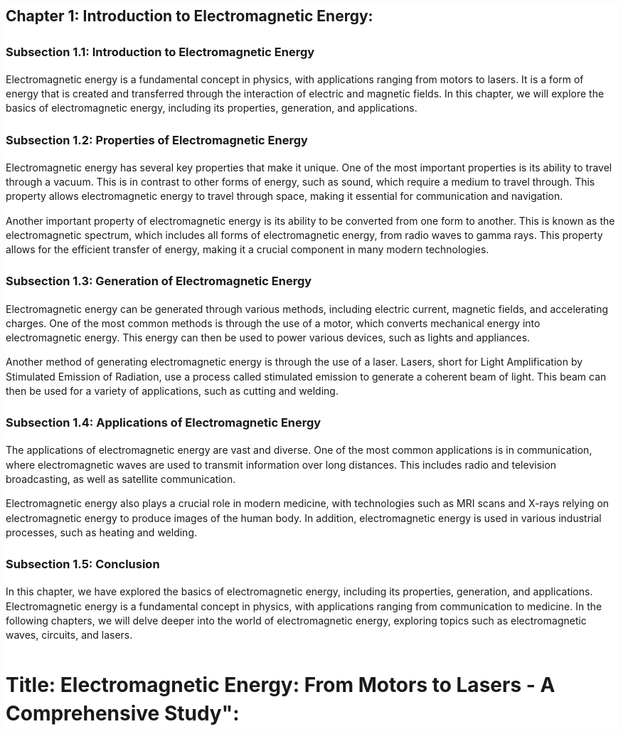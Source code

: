 ## Chapter 1: Introduction to Electromagnetic Energy:

### Subsection 1.1: Introduction to Electromagnetic Energy

Electromagnetic energy is a fundamental concept in physics, with applications ranging from motors to lasers. It is a form of energy that is created and transferred through the interaction of electric and magnetic fields. In this chapter, we will explore the basics of electromagnetic energy, including its properties, generation, and applications.

### Subsection 1.2: Properties of Electromagnetic Energy

Electromagnetic energy has several key properties that make it unique. One of the most important properties is its ability to travel through a vacuum. This is in contrast to other forms of energy, such as sound, which require a medium to travel through. This property allows electromagnetic energy to travel through space, making it essential for communication and navigation.

Another important property of electromagnetic energy is its ability to be converted from one form to another. This is known as the electromagnetic spectrum, which includes all forms of electromagnetic energy, from radio waves to gamma rays. This property allows for the efficient transfer of energy, making it a crucial component in many modern technologies.

### Subsection 1.3: Generation of Electromagnetic Energy

Electromagnetic energy can be generated through various methods, including electric current, magnetic fields, and accelerating charges. One of the most common methods is through the use of a motor, which converts mechanical energy into electromagnetic energy. This energy can then be used to power various devices, such as lights and appliances.

Another method of generating electromagnetic energy is through the use of a laser. Lasers, short for Light Amplification by Stimulated Emission of Radiation, use a process called stimulated emission to generate a coherent beam of light. This beam can then be used for a variety of applications, such as cutting and welding.

### Subsection 1.4: Applications of Electromagnetic Energy

The applications of electromagnetic energy are vast and diverse. One of the most common applications is in communication, where electromagnetic waves are used to transmit information over long distances. This includes radio and television broadcasting, as well as satellite communication.

Electromagnetic energy also plays a crucial role in modern medicine, with technologies such as MRI scans and X-rays relying on electromagnetic energy to produce images of the human body. In addition, electromagnetic energy is used in various industrial processes, such as heating and welding.

### Subsection 1.5: Conclusion

In this chapter, we have explored the basics of electromagnetic energy, including its properties, generation, and applications. Electromagnetic energy is a fundamental concept in physics, with applications ranging from communication to medicine. In the following chapters, we will delve deeper into the world of electromagnetic energy, exploring topics such as electromagnetic waves, circuits, and lasers. 


# Title: Electromagnetic Energy: From Motors to Lasers - A Comprehensive Study":
